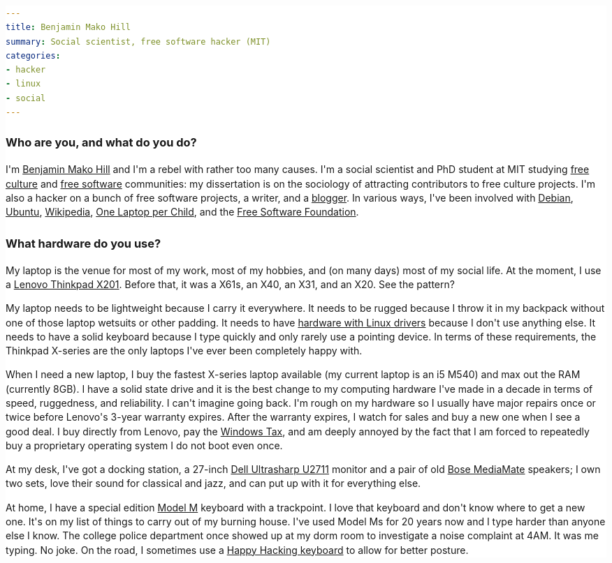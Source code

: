 ```yaml
---
title: Benjamin Mako Hill
summary: Social scientist, free software hacker (MIT)
categories:
- hacker
- linux
- social
---
```


### Who are you, and what do you do?

I'm [Benjamin Mako Hill](http://mako.cc/ "Benjamin's website.") and I'm a rebel with rather too many causes. I'm a social scientist and PhD student at MIT studying [free culture](http://freedomdefined.org/Definition "The definition of 'free culture'.") and [free software](https://www.gnu.org/philosophy/free-sw.html "The definition of 'free software'.") communities: my dissertation is on the sociology of attracting contributors to free culture projects. I'm also a hacker on a bunch of free software projects, a writer, and a [blogger](http://mako.cc/copyrighteous/ "Benjamin's weblog."). In various ways, I've been involved with [Debian][], [Ubuntu][], [Wikipedia](https://en.wikipedia.org/wiki/User:Benjamin_Mako_Hill "Benjamin's Wikipedia user page."), [One Laptop per Child](http://one.laptop.org/ "The One Laptop Per Child project."), and the [Free Software Foundation](http://www.fsf.org/ "The Free Software Foundation.").

### What hardware do you use?

My laptop is the venue for most of my work, most of my hobbies, and (on many days) most of my social life. At the moment, I use a [Lenovo Thinkpad X201][thinkpad-x201]. Before that, it was a X61s, an X40, an X31, and an X20. See the pattern?

My laptop needs to be lightweight because I carry it everywhere. It needs to be rugged because I throw it in my backpack without one of those laptop wetsuits or other padding. It needs to have [hardware with Linux drivers](http://www.thinkwiki.org/wiki/ThinkWiki "A wiki based on installing *nix on a ThinkPad.") because I don't use anything else. It needs to have a solid keyboard because I type quickly and only rarely use a pointing device. In terms of these requirements, the Thinkpad X-series are the only laptops I've ever been completely happy with.

When I need a new laptop, I buy the fastest X-series laptop available (my current laptop is an i5 M540) and max out the RAM (currently 8GB). I have a solid state drive and it is the best change to my computing hardware I've made in a decade in terms of speed, ruggedness, and reliability. I can't imagine going back. I'm rough on my hardware so I usually have major repairs once or twice before Lenovo's 3-year warranty expires. After the warranty expires, I watch for sales and buy a new one when I see a good deal. I buy directly from Lenovo, pay the [Windows Tax](https://en.wikipedia.org/wiki/Windows_refund#The_.22Windows_tax.22 "A Wikipedia entry on the 'Windows Tax.'"), and am deeply annoyed by the fact that I am forced to repeatedly buy a proprietary operating system I do not boot even once.

At my desk, I've got a docking station, a 27-inch [Dell Ultrasharp U2711][ultrasharp-u2711] monitor and a pair of old [Bose MediaMate][mediamate] speakers; I own two sets, love their sound for classical and jazz, and can put up with it for everything else.

At home, I have a special edition [Model M][model-m] keyboard with a trackpoint. I love that keyboard and don't know where to get a new one. It's on my list of things to carry out of my burning house. I've used Model Ms for 20 years now and I type harder than anyone else I know. The college police department once showed up at my dorm room to investigate a noise complaint at 4AM. It was me typing. No joke. On the road, I sometimes use a [Happy Hacking keyboard][happy-hacking-keyboard] to allow for better posture.


[adblock-plus]: https://adblockplus.org/ "Browser extensions for blocking ad content."
[afterstep]: http://www.afterstep.org/ "An X window manager inspired by NeXTStep's interface."
[android]: https://developers.google.com/android/?csw=1 "A mobile phone platform."
[aspell]: http://aspell.net/ "A spell checking system."
[auctex]: http://www.gnu.org/software/auctex/ "An Emacs package for TeX support."
[awesome]: https://awesomewm.org/ "A window manager for X."
[bitlbee]: https://www.bitlbee.org/main.php/news.r.html "An IM to IRC proxy server."
[blackbox]: http://blackboxwm.sourceforge.net/ "A lightweight window manager for X."
[c-plusplus]: https://en.wikipedia.org/wiki/C%2B%2B "A compiled programming language."
[c]: https://en.wikipedia.org/wiki/C_(programming_language) "A compiled programming language."
[debian]: https://www.debian.org/ "A Linux distribution."
[dovecot]: https://dovecot.org/ "A secure IMAP server."
[duckduckgo]: https://duckduckgo.com/ "A new search engine."
[emacs]: http://www.gnu.org/software/emacs/ "A free open-source text editor."
[enlightenment]: https://www.enlightenment.org/ "A window manager for X."
[ess]: http://ess.r-project.org/ "An Emacs package for statistical analysis program support."
[firefox]: https://www.mozilla.org/en-US/firefox/new/ "A cross-platform open-source web browser."
[fluxbox]: http://fluxbox.org/ "A lightweight window manager for X."
[fvwm]: http://fvwm.org/ "A window manager for X."
[ggplot2]: http://ggplot2.org/ "A plotting system for the R language."
[git]: https://git-scm.com/ "A version control system."
[github]: https://github.com/ "A Git code repository service."
[gmail]: https://mail.google.com/mail/ "Web-based email."
[gnome-power-manager]: https://packages.debian.org/stable/gnome-power-manager "A power management daemon for GNOME."
[gnome-settings-daemon]: https://packages.debian.org/stable/gnome-settings-daemon "A daemon for controlling settings in a GNOME session."
[gnome-terminal]: https://en.wikipedia.org/wiki/GNOME_Terminal "A terminal application."
[gnome]: https://www.gnome.org/ "A desktop system for *nix operating systems."
[gnupg]: https://www.gnupg.org/ "Encryption and signing software."
[gtk-plus]: https://www.gtk.org/ "A multi-platform GUI toolkit."
[happy-hacking-keyboard]: https://en.wikipedia.org/wiki/Happy_Hacking_Keyboard "A computer keyboard."
[hunspell]: http://hunspell.github.io/ "A spell checking system."
[hurd]: https://www.gnu.org/software/hurd/hurd.html "A replacement OS for UNIX."
[icecast]: http://www.icecast.org/ "Software for streaming media."
[identi.ca]: https://identi.ca/ "An online micro-blogging platform."
[ion]: https://tuomov.iki.fi/software/ "A window manager for X11."
[irssi]: https://irssi.org/ "A CLI irc client."
[ispell]: https://www.gnu.org/software/ispell/ "A spell checking system."
[kindle]: https://www.amazon.com/Kindle-Ereader-ebook-reader/dp/B007HCCNJU "A digital book reader."
[magit]: https://github.com/magit/magit "A git mode for Emacs."
[mairix]: http://www.rpcurnow.force9.co.uk/mairix/ "An email index and search tool."
[mediamate]: http://worldwide.bose.com/productsupport/en_us/web/mm/page.html "Computer speakers."
[model-m]: https://en.wikipedia.org/wiki/Model_M_keyboard "A keyboard."
[mplayer]: http://www.mplayerhq.hu/ "Movie viewing software."
[mule]: https://en.wikipedia.org/wiki/MULE/Emacs "A multilingual editor."
[mutt]: http://www.mutt.org/ "A command-line email client."
[myspell]: https://en.wikipedia.org/wiki/MySpell "A spell checking system."
[network-manager]: https://wiki.gnome.org/Projects/NetworkManager "A network manager for GNOME."
[newsblur]: http://www.newsblur.com/ "An online feed reader."
[noscript]: https://noscript.net/ "A Firefox extension for whitelisting scripting content."
[notmuch]: https://notmuchmail.org/ "An email index and search tool."
[office]: https://products.office.com/en-us/home "An office productivity suite."
[offlineimap]: http://www.offlineimap.org/ "A tool for syncing mail from an IMAP server."
[org-mode]: https://orgmode.org/ "An Emacs mode for notes and to-do items."
[pango]: https://www.pango.org/ "A library for rendering multilingual text."
[perl]: https://www.perl.org/ "An interpreted scripting language."
[postfix]: http://www.postfix.org/ "Mail server software."
[python]: https://www.python.org/ "An interpreted scripting language."
[r]: http://www.r-project.org/ "Software for statistical computing and graphics."
[ruby]: https://www.ruby-lang.org/en/ "An interpreted scripting language."
[scim]: http://www.scim-im.org/ "A multilingual input system/development framework."
[screen]: http://www.gnu.org/software/screen/ "Think of it as tabs for your *nix terminal."
[scuttle]: https://sourceforge.net/projects/scuttle/ "Web-based bookmarking software."
[sensation]: https://en.wikipedia.org/wiki/HTC_Sensation "An Android-powered smartphone."
[shoutcast]: https://www.shoutcast.com/ "Software for streaming media."
[slackware]: http://www.slackware.com/ "A Linux distribution."
[somafm]: http://somafm.com/ "An online radio station."
[stata]: https://www.stata.com/ "Data analysis and statistical software."
[thinkpad-x201]: http://shop.lenovo.com/us/notebooks/thinkpad/x-series/x201 "A 12.1 inch lightweight laptop."
[tree-style-tab]: https://addons.mozilla.org/en-US/firefox/addon/tree-style-tab/ "A Firefox extension for organising tabs in a tree layout."
[ubuntu]: https://www.ubuntu.com/ "A Unix distribution."
[uim]: https://code.google.com/archive/p/uim "A multilingual input system/development framework."
[ultrasharp-u2711]: https://www.amazon.com/Dell-UltraSharp-U2711-27-inch-Widescreen/dp/B0039648BO "A 27 inch widescreen LCD monitor."
[update-notifier]: https://packages.debian.org/stable/update-notifier "A GNOME daemon that alerts a user to available updates."
[vim]: https://www.vim.org/ "A command-line text editor."
[window-maker]: http://windowmaker.org/ "An X window manager inspired by NeXTStep's interface."
[word]: https://products.office.com/en-us/word "A document editor."
[xemacs]: https://en.wikipedia.org/wiki/XEmacs "A version of Emacs."
[xen]: https://www.xenproject.org/ "Virtualisation software."
[xmonad]: https://xmonad.org/ "A tiling window manager for X11."
[zotero]: https://www.zotero.org/ "A research tool."
[zsh]: http://www.zsh.org/ "An interactive shell and scripting language."